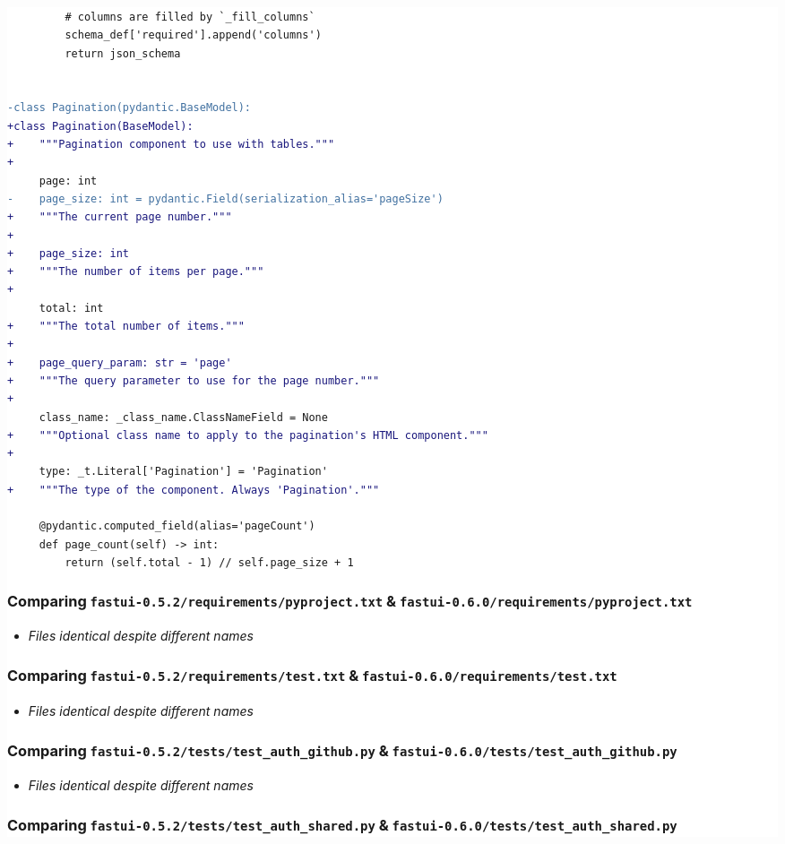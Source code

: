 ```diff
         # columns are filled by `_fill_columns`
         schema_def['required'].append('columns')
         return json_schema
 
 
-class Pagination(pydantic.BaseModel):
+class Pagination(BaseModel):
+    """Pagination component to use with tables."""
+
     page: int
-    page_size: int = pydantic.Field(serialization_alias='pageSize')
+    """The current page number."""
+
+    page_size: int
+    """The number of items per page."""
+
     total: int
+    """The total number of items."""
+
+    page_query_param: str = 'page'
+    """The query parameter to use for the page number."""
+
     class_name: _class_name.ClassNameField = None
+    """Optional class name to apply to the pagination's HTML component."""
+
     type: _t.Literal['Pagination'] = 'Pagination'
+    """The type of the component. Always 'Pagination'."""
 
     @pydantic.computed_field(alias='pageCount')
     def page_count(self) -> int:
         return (self.total - 1) // self.page_size + 1
```

### Comparing `fastui-0.5.2/requirements/pyproject.txt` & `fastui-0.6.0/requirements/pyproject.txt`

 * *Files identical despite different names*

### Comparing `fastui-0.5.2/requirements/test.txt` & `fastui-0.6.0/requirements/test.txt`

 * *Files identical despite different names*

### Comparing `fastui-0.5.2/tests/test_auth_github.py` & `fastui-0.6.0/tests/test_auth_github.py`

 * *Files identical despite different names*

### Comparing `fastui-0.5.2/tests/test_auth_shared.py` & `fastui-0.6.0/tests/test_auth_shared.py`
